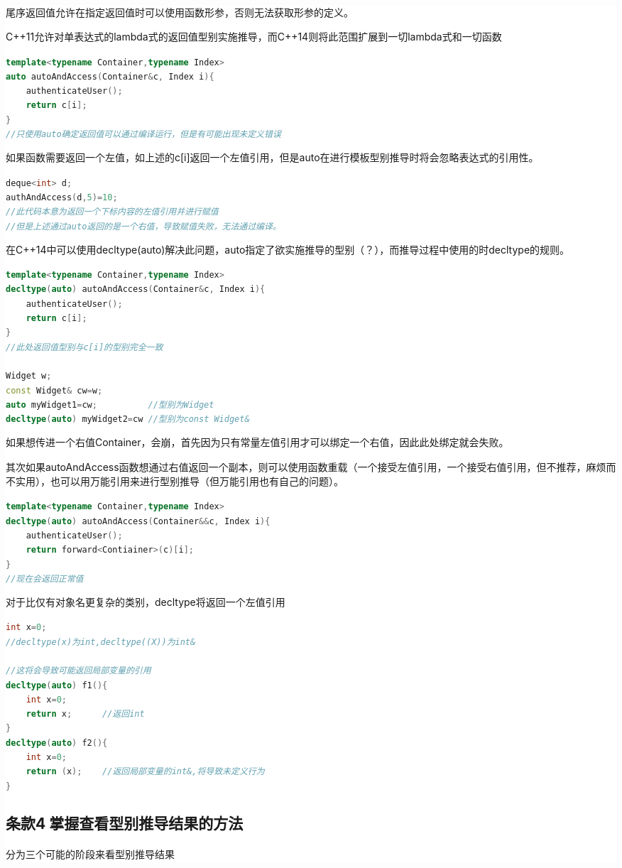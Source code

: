 尾序返回值允许在指定返回值时可以使用函数形参，否则无法获取形参的定义。

C++11允许对单表达式的lambda式的返回值型别实施推导，而C++14则将此范围扩展到一切lambda式和一切函数

```C++
template<typename Container,typename Index>
auto autoAndAccess(Container&c, Index i){
	authenticateUser();
	return c[i];
}
//只使用auto确定返回值可以通过编译运行，但是有可能出现未定义错误
```

如果函数需要返回一个左值，如上述的c[i]返回一个左值引用，但是auto在进行模板型别推导时将会忽略表达式的引用性。

```C++
deque<int> d;
authAndAccess(d,5)=10;
//此代码本意为返回一个下标内容的左值引用并进行赋值
//但是上述通过auto返回的是一个右值，导致赋值失败，无法通过编译。
```

在C++14中可以使用decltype(auto)解决此问题，auto指定了欲实施推导的型别（？），而推导过程中使用的时decltype的规则。

```C++
template<typename Container,typename Index>
decltype(auto) autoAndAccess(Container&c, Index i){
	authenticateUser();
	return c[i];
}
//此处返回值型别与c[i]的型别完全一致

Widget w;
const Widget& cw=w;
auto myWidget1=cw;          //型别为Widget
decltype(auto) myWidget2=cw //型别为const Widget&
```
如果想传进一个右值Container，会崩，首先因为只有常量左值引用才可以绑定一个右值，因此此处绑定就会失败。

其次如果autoAndAccess函数想通过右值返回一个副本，则可以使用函数重载（一个接受左值引用，一个接受右值引用，但不推荐，麻烦而不实用），也可以用万能引用来进行型别推导（但万能引用也有自己的问题）。

```C++
template<typename Container,typename Index>
decltype(auto) autoAndAccess(Container&&c, Index i){
	authenticateUser();
	return forward<Contiainer>(c)[i];
}
//现在会返回正常值
```
对于比仅有对象名更复杂的类别，decltype将返回一个左值引用
```C++
int x=0;
//decltype(x)为int,decltype((X))为int&

//这将会导致可能返回局部变量的引用
decltype(auto) f1(){
	int x=0;
	return x;      //返回int
}
decltype(auto) f2(){
	int x=0;
	return (x);    //返回局部变量的int&,将导致未定义行为
}
```
## 条款4 掌握查看型别推导结果的方法
分为三个可能的阶段来看型别推导结果

